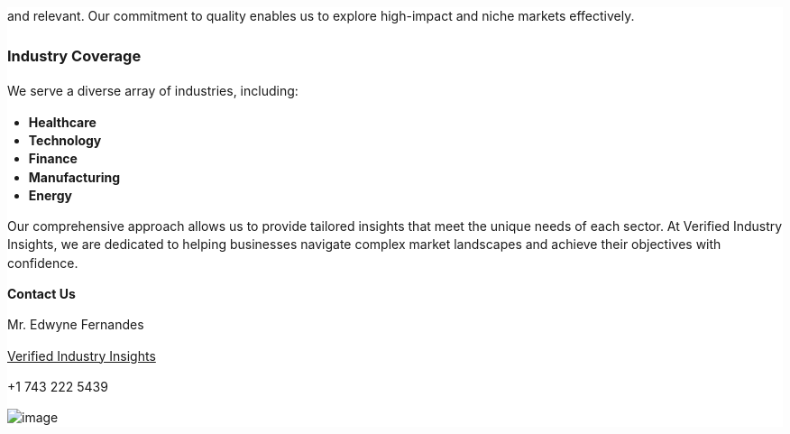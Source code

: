 and relevant. Our commitment to quality enables us to explore high-impact and niche markets effectively.</p><h3>Industry Coverage</h3><p>We serve a diverse array of industries, including:</p><ul><li><strong>Healthcare</strong></li><li><strong>Technology</strong></li><li><strong>Finance</strong></li><li><strong>Manufacturing</strong></li><li><strong>Energy</strong></li></ul><p>Our comprehensive approach allows us to provide tailored insights that meet the unique needs of each sector. At Verified Industry Insights, we are dedicated to helping businesses navigate complex market landscapes and achieve their objectives with confidence.</p><p><strong>Contact Us</strong></p><p>Mr. Edwyne Fernandes</p><p><a href="https://www.verifiedindustryinsights.com/">Verified Industry Insights</a></p><p>+1 743 222 5439</p>
![image](https://github.com/user-attachments/assets/7710d905-53cc-425e-b9fc-45180c79ba3c)
